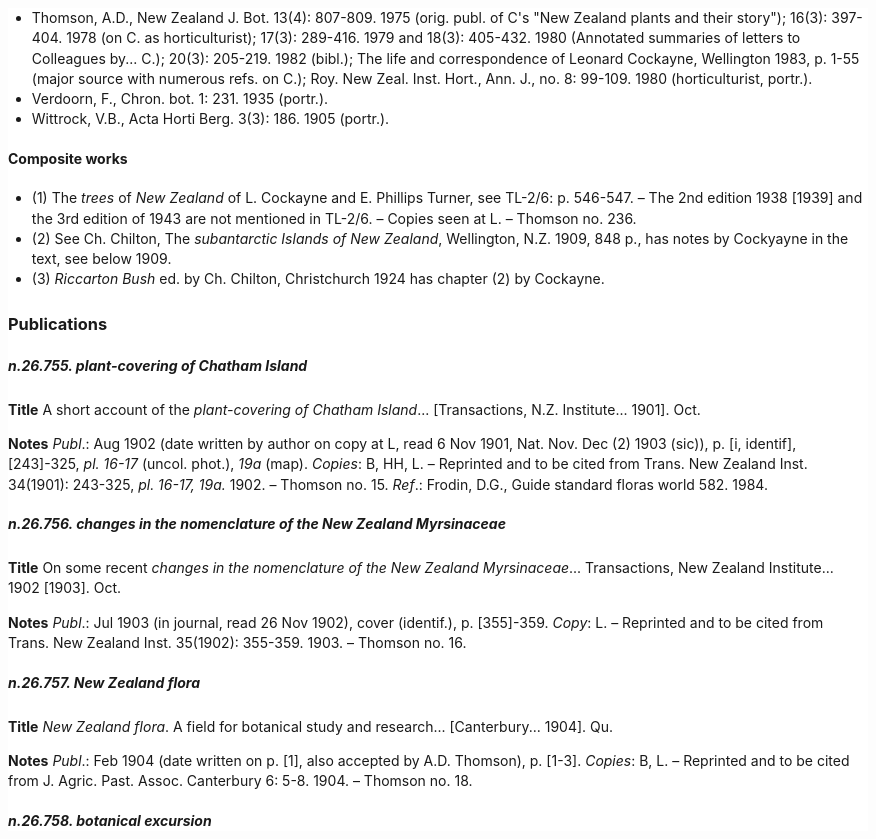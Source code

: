 - Thomson, A.D., New Zealand J. Bot. 13(4): 807-809. 1975 (orig. publ. of C's "New Zealand plants and their story"); 16(3): 397-404. 1978 (on C. as horticulturist); 17(3): 289-416. 1979 and 18(3): 405-432. 1980 (Annotated summaries of letters to Colleagues by... C.); 20(3): 205-219. 1982 (bibl.); The life and correspondence of Leonard Cockayne, Wellington 1983, p. 1-55 (major source with numerous refs. on C.); Roy. New Zeal. Inst. Hort., Ann. J., no. 8: 99-109. 1980 (horticulturist, portr.).
- Verdoorn, F., Chron. bot. 1: 231. 1935 (portr.).
- Wittrock, V.B., Acta Horti Berg. 3(3): 186. 1905 (portr.).

#### Composite works

- (1) The *trees* of *New Zealand* of L. Cockayne and E. Phillips Turner, see TL-2/6: p. 546-547. – The 2nd edition 1938 \[1939\] and the 3rd edition of 1943 are not mentioned in TL-2/6. – Copies seen at L. – Thomson no. 236.
- (2) See Ch. Chilton, The *subantarctic Islands of New Zealand*, Wellington, N.Z. 1909, 848 p., has notes by Cockyayne in the text, see below 1909.
- (3) *Riccarton Bush* ed. by Ch. Chilton, Christchurch 1924 has chapter (2) by Cockayne.

### Publications

##### n.26.755. plant-covering of Chatham Island

**Title**
A short account of the *plant-covering of Chatham Island*... \[Transactions, N.Z. Institute... 1901\]. Oct.

**Notes**
*Publ*.: Aug 1902 (date written by author on copy at L, read 6 Nov 1901, Nat. Nov. Dec (2) 1903 (sic)), p. \[i, identif\], \[243\]-325, *pl. 16-17* (uncol. phot.), *19a* (map). *Copies*: B, HH, L. – Reprinted and to be cited from Trans. New Zealand Inst. 34(1901): 243-325, *pl. 16-17, 19a.* 1902. – Thomson no. 15.
*Ref*.: Frodin, D.G., Guide standard floras world 582. 1984.

##### n.26.756. changes in the nomenclature of the New Zealand Myrsinaceae

**Title**
On some recent *changes in the nomenclature of the New Zealand Myrsinaceae*... Transactions, New Zealand Institute... 1902 \[1903\]. Oct.

**Notes**
*Publ*.: Jul 1903 (in journal, read 26 Nov 1902), cover (identif.), p. \[355\]-359. *Copy*: L. – Reprinted and to be cited from Trans. New Zealand Inst. 35(1902): 355-359. 1903. – Thomson no. 16.

##### n.26.757. New Zealand flora

**Title**
*New Zealand flora*. A field for botanical study and research... \[Canterbury... 1904\]. Qu.

**Notes**
*Publ*.: Feb 1904 (date written on p. \[1\], also accepted by A.D. Thomson), p. \[1-3\]. *Copies*: B, L. – Reprinted and to be cited from J. Agric. Past. Assoc. Canterbury 6: 5-8. 1904. – Thomson no. 18.

##### n.26.758. botanical excursion
